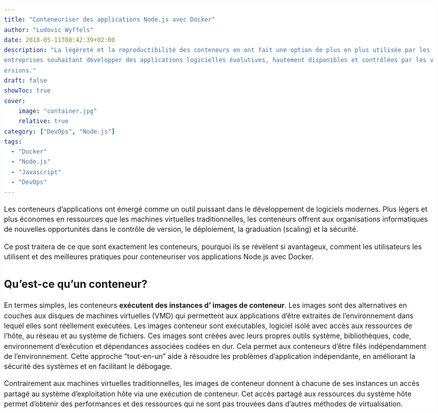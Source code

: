 ```yaml
---
title: "Conteneuriser des applications Node.js avec Docker"
author: "Ludovic Wyffels"
date: 2018-05-11T08:42:39+02:00
description: "La légèreté et la reproductibilité des conteneurs en ont fait une option de plus en plus utilisée par les entreprises souhaitant développer des applications logicielles évolutives, hautement disponibles et contrôlées par les versions."
draft: false
showToc: true
cover:
    image: "container.jpg"
    relative: true
category: ["DevOps", "Node.js"]
tags: 
  - "Docker"
  - "Node.js"
  - "Javascript"
  - "DevOps"
---
```


Les conteneurs d’applications ont émergé comme un outil puissant dans le développement de logiciels modernes. Plus légers et plus économes en ressources que les machines virtuelles traditionnelles, les conteneurs offrent aux organisations informatiques de nouvelles opportunités dans le contrôle de version, le déploiement, la graduation (scaling) et la sécurité.

Ce post traitera de ce que sont exactement les conteneurs, pourquoi ils se révèlent si avantageux, comment les utilisateurs les utilisent et des meilleures pratiques pour conteneuriser vos applications Node.js avec Docker.

## Qu’est-ce qu’un conteneur?

En termes simples, les conteneurs **exécutent des instances d’ images de conteneur**. Les images sont des alternatives en couches aux disques de machines virtuelles (VMD) qui permettent aux applications d’être extraites de l’environnement dans lequel elles sont réellement exécutées. Les images conteneur sont exécutables, logiciel isolé avec accès aux ressources de l’hôte, au réseau et au système de fichiers. Ces images sont créées avec leurs propres outils système, bibliothèques, code, environnement d’exécution et dépendances associées codées en dur. Cela permet aux conteneurs d’être filés indépendamment de l’environnement. Cette approche “tout-en-un” aide à résoudre les problèmes d’application indépendante, en améliorant la sécurité des systèmes et en facilitant le débogage.

Contrairement aux machines virtuelles traditionnelles, les images de conteneur donnent à chacune de ses instances un accès partagé au système d’exploitation hôte via une exécution de conteneur. Cet accès partagé aux ressources du système hôte permet d’obtenir des performances et des ressources qui ne sont pas trouvées dans d’autres méthodes de virtualisation.
